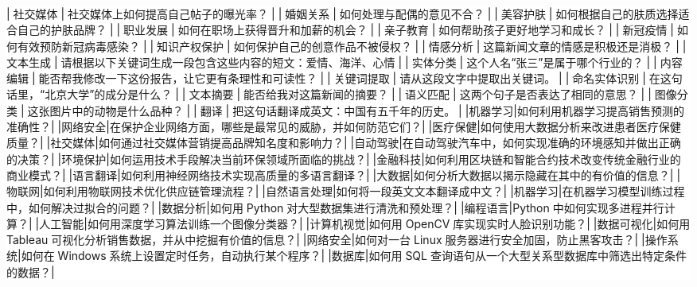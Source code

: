 | 社交媒体                          | 社交媒体上如何提高自己帖子的曝光率？                                                                                                                                                                                                    |
| 婚姻关系                          | 如何处理与配偶的意见不合？                                                                                                                                                                                                             |
| 美容护肤                          | 如何根据自己的肤质选择适合自己的护肤品牌？                                                                                                                                                                                             |
| 职业发展                          | 如何在职场上获得晋升和加薪的机会？                                                                                                                                                                                                     |
| 亲子教育                          | 如何帮助孩子更好地学习和成长？                                                                                                                                                                                                          |
| 新冠疫情                          | 如何有效预防新冠病毒感染？                                                                                                                                                                                                             |
| 知识产权保护                      | 如何保护自己的创意作品不被侵权？                                                                                                                                                                                                       |
| 情感分析 | 这篇新闻文章的情感是积极还是消极？ |
| 文本生成 | 请根据以下关键词生成一段包含这些内容的短文：爱情、海洋、心情 |
| 实体分类 | 这个人名“张三”是属于哪个行业的？ |
| 内容编辑 | 能否帮我修改一下这份报告，让它更有条理性和可读性？ |
| 关键词提取 | 请从这段文字中提取出关键词。 |
| 命名实体识别 | 在这句话里，“北京大学”的成分是什么？ |
| 文本摘要 | 能否给我对这篇新闻的摘要？ |
| 语义匹配 | 这两个句子是否表达了相同的意思？ |
| 图像分类 | 这张图片中的动物是什么品种？ |
| 翻译 | 把这句话翻译成英文：中国有五千年的历史。 |
|机器学习|如何利用机器学习提高销售预测的准确性？|
|网络安全|在保护企业网络方面，哪些是最常见的威胁，并如何防范它们？|
|医疗保健|如何使用大数据分析来改进患者医疗保健质量？|
|社交媒体|如何通过社交媒体营销提高品牌知名度和影响力？|
|自动驾驶|在自动驾驶汽车中，如何实现准确的环境感知并做出正确的决策？|
|环境保护|如何运用技术手段解决当前环保领域所面临的挑战？|
|金融科技|如何利用区块链和智能合约技术改变传统金融行业的商业模式？|
|语言翻译|如何利用神经网络技术实现高质量的多语言翻译？|
|大数据|如何分析大数据以揭示隐藏在其中的有价值的信息？|
|物联网|如何利用物联网技术优化供应链管理流程？|
|自然语言处理|如何将一段英文文本翻译成中文？|
|机器学习|在机器学习模型训练过程中，如何解决过拟合的问题？|
|数据分析|如何用 Python 对大型数据集进行清洗和预处理？|
|编程语言|Python 中如何实现多进程并行计算？|
|人工智能|如何用深度学习算法训练一个图像分类器？|
|计算机视觉|如何用 OpenCV 库实现实时人脸识别功能？|
|数据可视化|如何用 Tableau 可视化分析销售数据，并从中挖掘有价值的信息？|
|网络安全|如何对一台 Linux 服务器进行安全加固，防止黑客攻击？|
|操作系统|如何在 Windows 系统上设置定时任务，自动执行某个程序？|
|数据库|如何用 SQL 查询语句从一个大型关系型数据库中筛选出特定条件的数据？|
